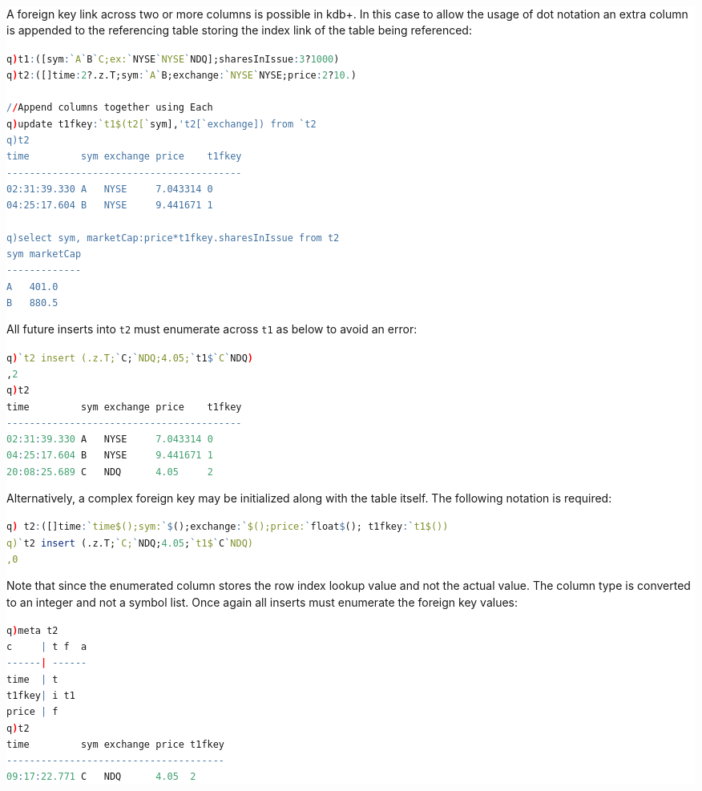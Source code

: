 A foreign key link across two or more columns is possible in kdb+. In this case to allow the usage of dot notation an extra column is appended to the referencing table storing the index link of the table being referenced:

```q
q)t1:([sym:`A`B`C;ex:`NYSE`NYSE`NDQ];sharesInIssue:3?1000) 
q)t2:([]time:2?.z.T;sym:`A`B;exchange:`NYSE`NYSE;price:2?10.)

//Append columns together using Each
q)update t1fkey:`t1$(t2[`sym],'t2[`exchange]) from `t2
q)t2
time         sym exchange price    t1fkey 
----------------------------------------- 
02:31:39.330 A   NYSE     7.043314 0 
04:25:17.604 B   NYSE     9.441671 1

q)select sym, marketCap:price*t1fkey.sharesInIssue from t2 
sym marketCap
-------------
A   401.0
B   880.5
```

All future inserts into `t2` must enumerate across `t1` as below to avoid an error:

```q
q)`t2 insert (.z.T;`C;`NDQ;4.05;`t1$`C`NDQ) 
,2
q)t2
time         sym exchange price    t1fkey 
-----------------------------------------
02:31:39.330 A   NYSE     7.043314 0
04:25:17.604 B   NYSE     9.441671 1
20:08:25.689 C   NDQ      4.05     2
```

Alternatively, a complex foreign key may be initialized along with the table itself. The following notation is required:

```q
q) t2:([]time:`time$();sym:`$();exchange:`$();price:`float$(); t1fkey:`t1$())
q)`t2 insert (.z.T;`C;`NDQ;4.05;`t1$`C`NDQ)
,0
```

Note that since the enumerated column stores the row index lookup value and not the actual value. The column type is converted to an integer and not a symbol list. Once again all inserts must enumerate the foreign key values:

```q
q)meta t2 
c     | t f  a 
------| ------ 
time  | t 
t1fkey| i t1 
price | f
q)t2
time         sym exchange price t1fkey 
-------------------------------------- 
09:17:22.771 C   NDQ      4.05  2
```
